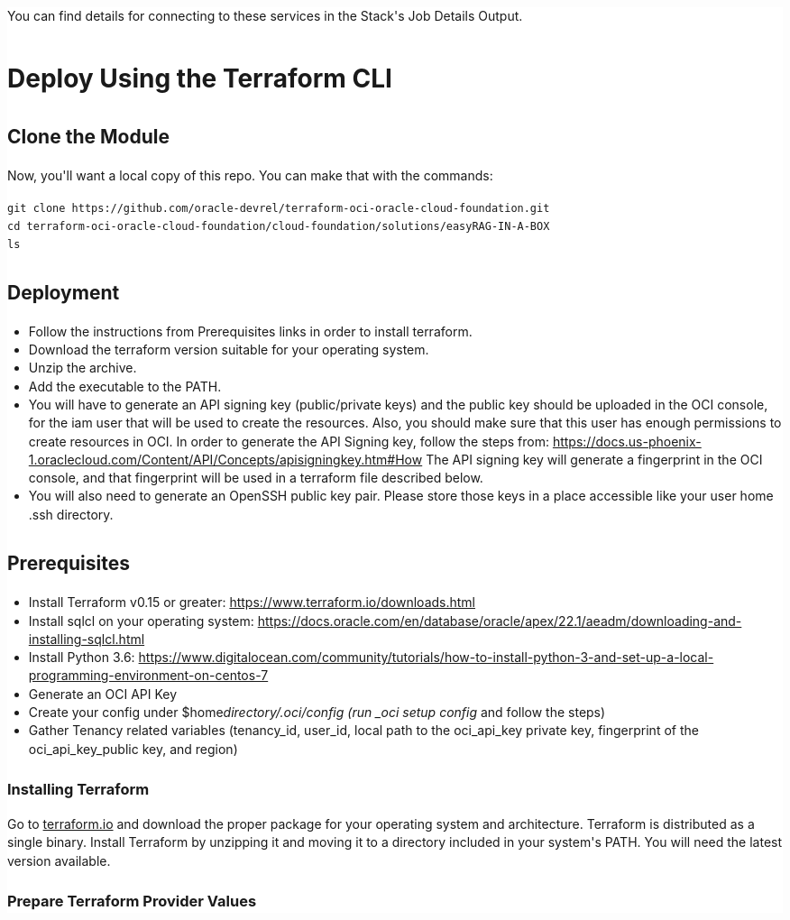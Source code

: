 You can find details for connecting to these services in the Stack's Job Details Output. 


# <a name="Deploy-Using-the-Terraform-CLI"></a>Deploy Using the Terraform CLI


## Clone the Module
Now, you'll want a local copy of this repo. You can make that with the commands:

    git clone https://github.com/oracle-devrel/terraform-oci-oracle-cloud-foundation.git
    cd terraform-oci-oracle-cloud-foundation/cloud-foundation/solutions/easyRAG-IN-A-BOX
    ls

## Deployment

- Follow the instructions from Prerequisites links in order to install terraform.
- Download the terraform version suitable for your operating system.
- Unzip the archive.
- Add the executable to the PATH.
- You will have to generate an API signing key (public/private keys) and the public key should be uploaded in the OCI console, for the iam user that will be used to create the resources. Also, you should make sure that this user has enough permissions to create resources in OCI. In order to generate the API Signing key, follow the steps from: https://docs.us-phoenix-1.oraclecloud.com/Content/API/Concepts/apisigningkey.htm#How
  The API signing key will generate a fingerprint in the OCI console, and that fingerprint will be used in a terraform file described below.
- You will also need to generate an OpenSSH public key pair. Please store those keys in a place accessible like your user home .ssh directory.

## Prerequisites

- Install Terraform v0.15 or greater: https://www.terraform.io/downloads.html
- Install sqlcl on your operating system: https://docs.oracle.com/en/database/oracle/apex/22.1/aeadm/downloading-and-installing-sqlcl.html
- Install Python 3.6: https://www.digitalocean.com/community/tutorials/how-to-install-python-3-and-set-up-a-local-programming-environment-on-centos-7
- Generate an OCI API Key
- Create your config under \$home*directory/.oci/config (run \_oci setup config* and follow the steps)
- Gather Tenancy related variables (tenancy_id, user_id, local path to the oci_api_key private key, fingerprint of the oci_api_key_public key, and region)

### Installing Terraform

Go to [terraform.io](https://www.terraform.io/downloads.html) and download the proper package for your operating system and architecture. Terraform is distributed as a single binary.
Install Terraform by unzipping it and moving it to a directory included in your system's PATH. You will need the latest version available.

### Prepare Terraform Provider Values
